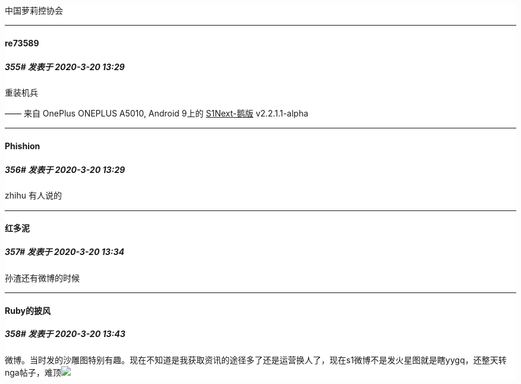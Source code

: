 
中国萝莉控协会







-----

####  re73589  
##### 355#       发表于 2020-3-20 13:29




重装机兵

—— 来自 OnePlus ONEPLUS A5010, Android 9上的 [S1Next-鹅版](https://github.com/ykrank/S1-Next/releases) v2.2.1.1-alpha







-----

####  Phishion  
##### 356#       发表于 2020-3-20 13:29




zhihu 有人说的







-----

####  红多泥  
##### 357#       发表于 2020-3-20 13:34




孙渣还有微博的时候







-----

####  Ruby的披风  
##### 358#       发表于 2020-3-20 13:43




微博。当时发的沙雕图特别有趣。现在不知道是我获取资讯的途径多了还是运营换人了，现在s1微博不是发火星图就是瞎yygq，还整天转nga帖子，难顶<img src="https://static.saraba1st.com/image/smiley/face2017/002.png" referrerpolicy="no-referrer">
